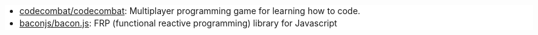 * [codecombat/codecombat](https://github.com/codecombat/codecombat): Multiplayer programming game for learning how to code.
* [baconjs/bacon.js](https://github.com/baconjs/bacon.js): FRP (functional reactive programming) library for Javascript
